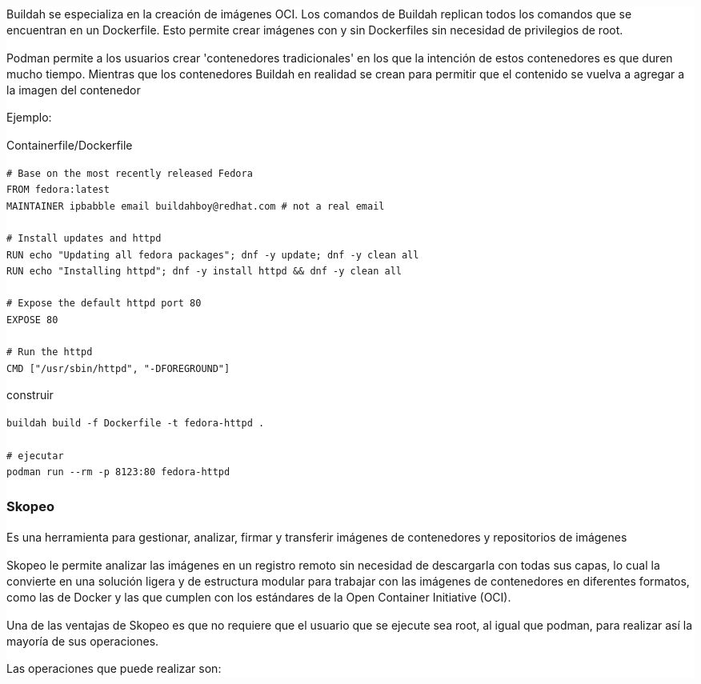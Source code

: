  
Buildah se especializa en la creación de imágenes OCI. Los comandos de Buildah replican todos los comandos que se encuentran en un Dockerfile.
Esto permite crear imágenes con y sin Dockerfiles sin necesidad de privilegios de root. 

Podman permite a los usuarios crear 'contenedores tradicionales' en los que la intención de estos contenedores es que duren mucho tiempo. Mientras que los contenedores Buildah en realidad se crean para permitir que el contenido se vuelva a agregar a la imagen del contenedor

Ejemplo:

Containerfile/Dockerfile

    # Base on the most recently released Fedora
    FROM fedora:latest
    MAINTAINER ipbabble email buildahboy@redhat.com # not a real email

    # Install updates and httpd
    RUN echo "Updating all fedora packages"; dnf -y update; dnf -y clean all
    RUN echo "Installing httpd"; dnf -y install httpd && dnf -y clean all

    # Expose the default httpd port 80
    EXPOSE 80

    # Run the httpd
    CMD ["/usr/sbin/httpd", "-DFOREGROUND"]

construir

    buildah build -f Dockerfile -t fedora-httpd .

    # ejecutar
    podman run --rm -p 8123:80 fedora-httpd


### Skopeo

Es una herramienta para gestionar, analizar, firmar y transferir imágenes de contenedores y repositorios de imágenes

Skopeo le permite analizar las imágenes en un registro remoto sin necesidad de descargarla con todas sus capas, lo cual la convierte en una solución ligera y de estructura modular para trabajar con las imágenes de contenedores en diferentes formatos, como las de Docker y las que cumplen con los estándares de la Open Container Initiative (OCI).

Una de las ventajas de Skopeo es que no requiere que el usuario que se ejecute sea root, al igual que podman, para realizar así la mayoría de sus operaciones.

Las operaciones que puede realizar son:
